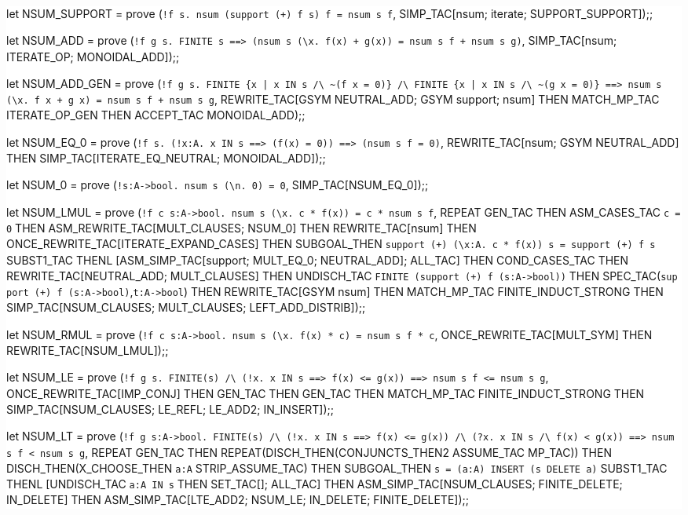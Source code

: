 let NSUM_SUPPORT = prove
 (`!f s. nsum (support (+) f s) f = nsum s f`,
  SIMP_TAC[nsum; iterate; SUPPORT_SUPPORT]);;

let NSUM_ADD = prove
 (`!f g s. FINITE s ==> (nsum s (\x. f(x) + g(x)) = nsum s f + nsum s g)`,
  SIMP_TAC[nsum; ITERATE_OP; MONOIDAL_ADD]);;

let NSUM_ADD_GEN = prove
 (`!f g s.
       FINITE {x | x IN s /\ ~(f x = 0)} /\ FINITE {x | x IN s /\ ~(g x = 0)}
       ==> nsum s (\x. f x + g x) = nsum s f + nsum s g`,
  REWRITE_TAC[GSYM NEUTRAL_ADD; GSYM support; nsum] THEN
  MATCH_MP_TAC ITERATE_OP_GEN THEN ACCEPT_TAC MONOIDAL_ADD);;

let NSUM_EQ_0 = prove
 (`!f s. (!x:A. x IN s ==> (f(x) = 0)) ==> (nsum s f = 0)`,
  REWRITE_TAC[nsum; GSYM NEUTRAL_ADD] THEN
  SIMP_TAC[ITERATE_EQ_NEUTRAL; MONOIDAL_ADD]);;

let NSUM_0 = prove
 (`!s:A->bool. nsum s (\n. 0) = 0`,
  SIMP_TAC[NSUM_EQ_0]);;

let NSUM_LMUL = prove
 (`!f c s:A->bool. nsum s (\x. c * f(x)) = c * nsum s f`,
  REPEAT GEN_TAC THEN ASM_CASES_TAC `c = 0` THEN
  ASM_REWRITE_TAC[MULT_CLAUSES; NSUM_0] THEN REWRITE_TAC[nsum] THEN
  ONCE_REWRITE_TAC[ITERATE_EXPAND_CASES] THEN
  SUBGOAL_THEN `support (+) (\x:A. c * f(x)) s = support (+) f s` SUBST1_TAC
  THENL [ASM_SIMP_TAC[support; MULT_EQ_0; NEUTRAL_ADD]; ALL_TAC] THEN
  COND_CASES_TAC THEN REWRITE_TAC[NEUTRAL_ADD; MULT_CLAUSES] THEN
  UNDISCH_TAC `FINITE (support (+) f (s:A->bool))` THEN
  SPEC_TAC(`support (+) f (s:A->bool)`,`t:A->bool`) THEN
  REWRITE_TAC[GSYM nsum] THEN MATCH_MP_TAC FINITE_INDUCT_STRONG THEN
  SIMP_TAC[NSUM_CLAUSES; MULT_CLAUSES; LEFT_ADD_DISTRIB]);;

let NSUM_RMUL = prove
 (`!f c s:A->bool. nsum s (\x. f(x) * c) = nsum s f * c`,
  ONCE_REWRITE_TAC[MULT_SYM] THEN REWRITE_TAC[NSUM_LMUL]);;

let NSUM_LE = prove
 (`!f g s. FINITE(s) /\ (!x. x IN s ==> f(x) <= g(x))
           ==> nsum s f <= nsum s g`,
  ONCE_REWRITE_TAC[IMP_CONJ] THEN
  GEN_TAC THEN GEN_TAC THEN MATCH_MP_TAC FINITE_INDUCT_STRONG THEN
  SIMP_TAC[NSUM_CLAUSES; LE_REFL; LE_ADD2; IN_INSERT]);;

let NSUM_LT = prove
 (`!f g s:A->bool.
        FINITE(s) /\ (!x. x IN s ==> f(x) <= g(x)) /\
        (?x. x IN s /\ f(x) < g(x))
         ==> nsum s f < nsum s g`,
  REPEAT GEN_TAC THEN
  REPEAT(DISCH_THEN(CONJUNCTS_THEN2 ASSUME_TAC MP_TAC)) THEN
  DISCH_THEN(X_CHOOSE_THEN `a:A` STRIP_ASSUME_TAC) THEN
  SUBGOAL_THEN `s = (a:A) INSERT (s DELETE a)` SUBST1_TAC THENL
   [UNDISCH_TAC `a:A IN s` THEN SET_TAC[]; ALL_TAC] THEN
  ASM_SIMP_TAC[NSUM_CLAUSES; FINITE_DELETE; IN_DELETE] THEN
  ASM_SIMP_TAC[LTE_ADD2; NSUM_LE; IN_DELETE; FINITE_DELETE]);;
